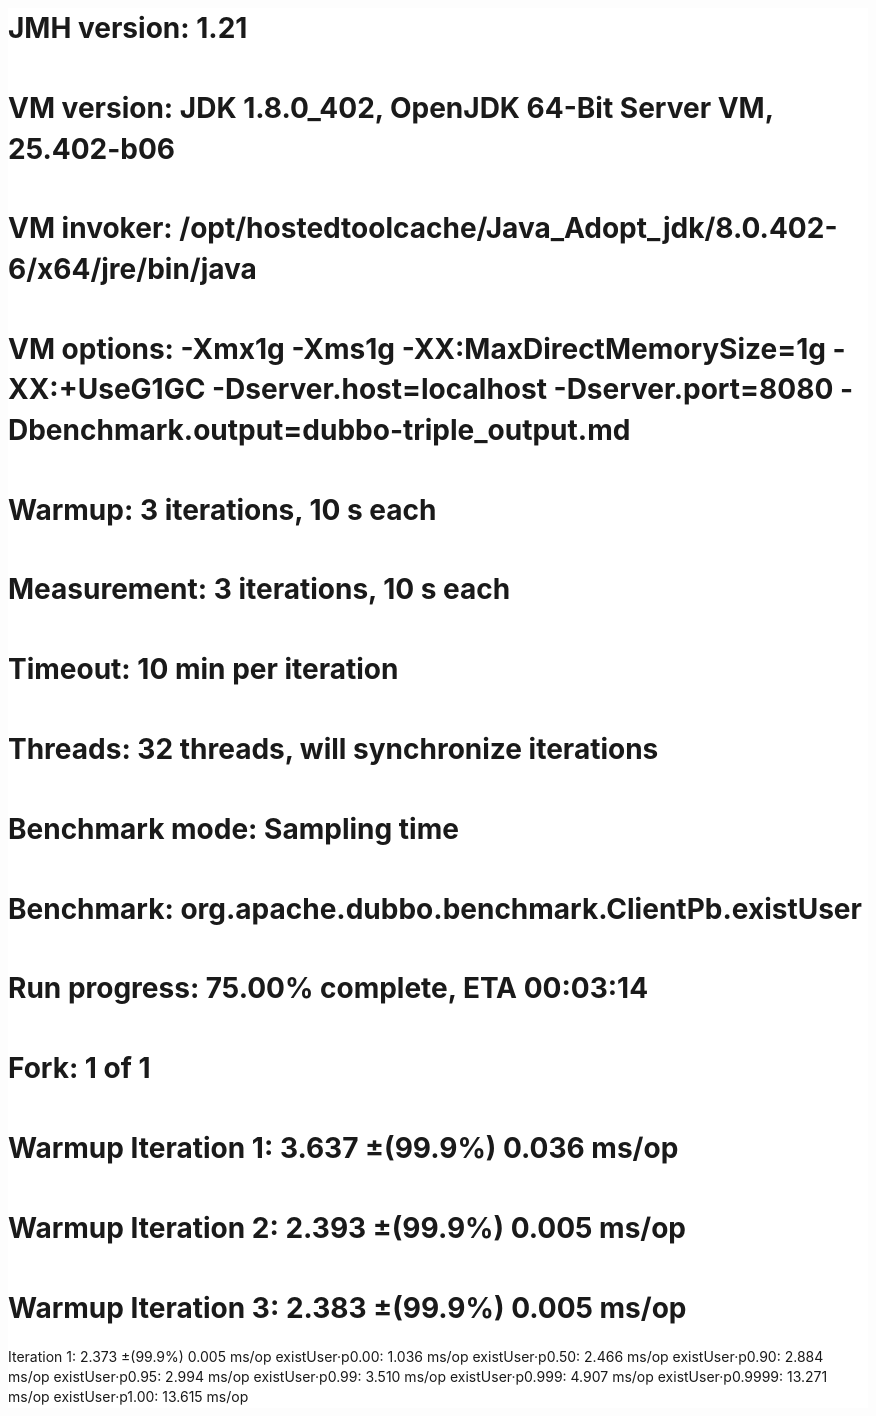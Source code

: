 
# JMH version: 1.21
# VM version: JDK 1.8.0_402, OpenJDK 64-Bit Server VM, 25.402-b06
# VM invoker: /opt/hostedtoolcache/Java_Adopt_jdk/8.0.402-6/x64/jre/bin/java
# VM options: -Xmx1g -Xms1g -XX:MaxDirectMemorySize=1g -XX:+UseG1GC -Dserver.host=localhost -Dserver.port=8080 -Dbenchmark.output=dubbo-triple_output.md
# Warmup: 3 iterations, 10 s each
# Measurement: 3 iterations, 10 s each
# Timeout: 10 min per iteration
# Threads: 32 threads, will synchronize iterations
# Benchmark mode: Sampling time
# Benchmark: org.apache.dubbo.benchmark.ClientPb.existUser

# Run progress: 75.00% complete, ETA 00:03:14
# Fork: 1 of 1
# Warmup Iteration   1: 3.637 ±(99.9%) 0.036 ms/op
# Warmup Iteration   2: 2.393 ±(99.9%) 0.005 ms/op
# Warmup Iteration   3: 2.383 ±(99.9%) 0.005 ms/op
Iteration   1: 2.373 ±(99.9%) 0.005 ms/op
                 existUser·p0.00:   1.036 ms/op
                 existUser·p0.50:   2.466 ms/op
                 existUser·p0.90:   2.884 ms/op
                 existUser·p0.95:   2.994 ms/op
                 existUser·p0.99:   3.510 ms/op
                 existUser·p0.999:  4.907 ms/op
                 existUser·p0.9999: 13.271 ms/op
                 existUser·p1.00:   13.615 ms/op
